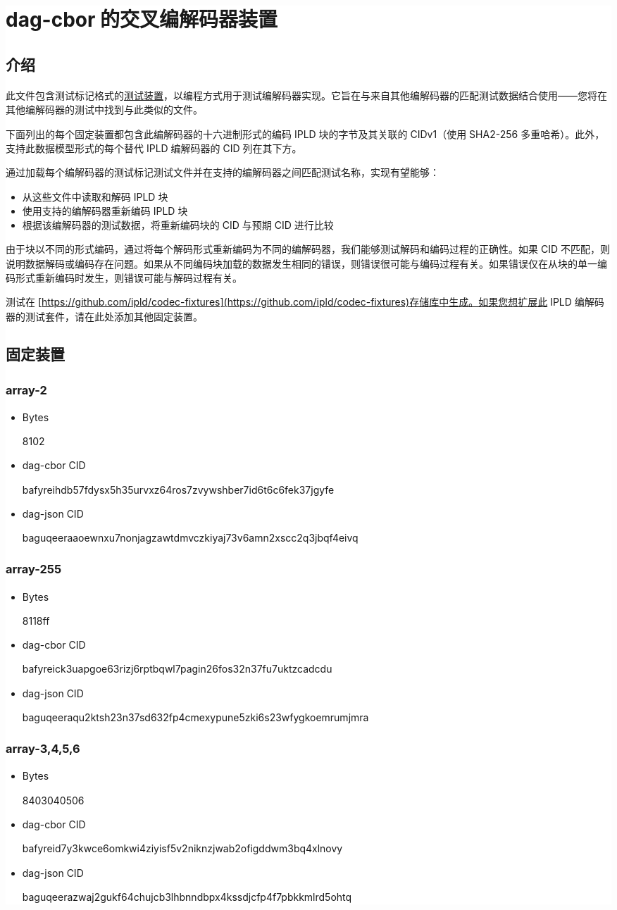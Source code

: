 # dag-cbor 的交叉编解码器装置
## 介绍
此文件包含测试标记格式的[测试装置](https://github.com/warpfork/go-testmark)，以编程方式用于测试编解码器实现。它旨在与来自其他编解码器的匹配测试数据结合使用——您将在其他编解码器的测试中找到与此类似的文件。

下面列出的每个固定装置都包含此编解码器的十六进制形式的编码 IPLD 块的字节及其关联的 CIDv1（使用 SHA2-256 多重哈希）。此外，支持此数据模型形式的每个替代 IPLD 编解码器的 CID 列在其下方。

通过加载每个编解码器的测试标记测试文件并在支持的编解码器之间匹配测试名称，实现有望能够：

- 从这些文件中读取和解码 IPLD 块
- 使用支持的编解码器重新编码 IPLD 块
- 根据该编解码器的测试数据，将重新编码块的 CID 与预期 CID 进行比较

由于块以不同的形式编码，通过将每个解码形式重新编码为不同的编解码器，我们能够测试解码和编码过程的正确性。如果 CID 不匹配，则说明数据解码或编码存在问题。如果从不同编码块加载的数据发生相同的错误，则错误很可能与编码过程有关。如果错误仅在从块的单一编码形式重新编码时发生，则错误可能与解码过程有关。

测试在 [https://github.com/ipld/codec-fixtures](https://github.com/ipld/codec-fixtures)存储库中生成。如果您想扩展此 IPLD 编解码器的测试套件，请在此处添加其他固定装置。

## 固定装置
### array-2
- Bytes

	8102
- dag-cbor CID

	bafyreihdb57fdysx5h35urvxz64ros7zvywshber7id6t6c6fek37jgyfe
- dag-json CID

	baguqeeraaoewnxu7nonjagzawtdmvczkiyaj73v6amn2xscc2q3jbqf4eivq
	
### array-255
- Bytes

	8118ff
- dag-cbor CID

	bafyreick3uapgoe63rizj6rptbqwl7pagin26fos32n37fu7uktzcadcdu
- dag-json CID

	baguqeeraqu2ktsh23n37sd632fp4cmexypune5zki6s23wfygkoemrumjmra
	
### array-3,4,5,6
- Bytes

	8403040506
- dag-cbor CID

	bafyreid7y3kwce6omkwi4ziyisf5v2niknzjwab2ofigddwm3bq4xlnovy
- dag-json CID

	baguqeerazwaj2gukf64chujcb3lhbnndbpx4kssdjcfp4f7pbkkmlrd5ohtq
